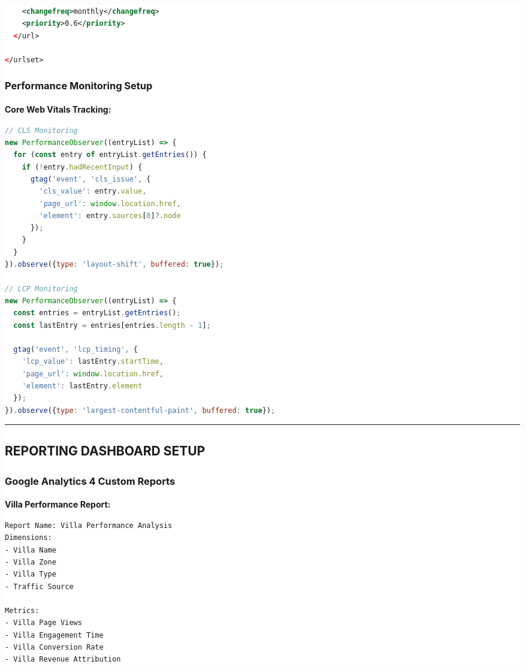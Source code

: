 ```xml
    <changefreq>monthly</changefreq>
    <priority>0.6</priority>
  </url>

</urlset>
```

### Performance Monitoring Setup

**Core Web Vitals Tracking:**
```javascript
// CLS Monitoring
new PerformanceObserver((entryList) => {
  for (const entry of entryList.getEntries()) {
    if (!entry.hadRecentInput) {
      gtag('event', 'cls_issue', {
        'cls_value': entry.value,
        'page_url': window.location.href,
        'element': entry.sources[0]?.node
      });
    }
  }
}).observe({type: 'layout-shift', buffered: true});

// LCP Monitoring
new PerformanceObserver((entryList) => {
  const entries = entryList.getEntries();
  const lastEntry = entries[entries.length - 1];

  gtag('event', 'lcp_timing', {
    'lcp_value': lastEntry.startTime,
    'page_url': window.location.href,
    'element': lastEntry.element
  });
}).observe({type: 'largest-contentful-paint', buffered: true});
```

---

## REPORTING DASHBOARD SETUP

### Google Analytics 4 Custom Reports

**Villa Performance Report:**
```
Report Name: Villa Performance Analysis
Dimensions:
- Villa Name
- Villa Zone
- Villa Type
- Traffic Source

Metrics:
- Villa Page Views
- Villa Engagement Time
- Villa Conversion Rate
- Villa Revenue Attribution
```
